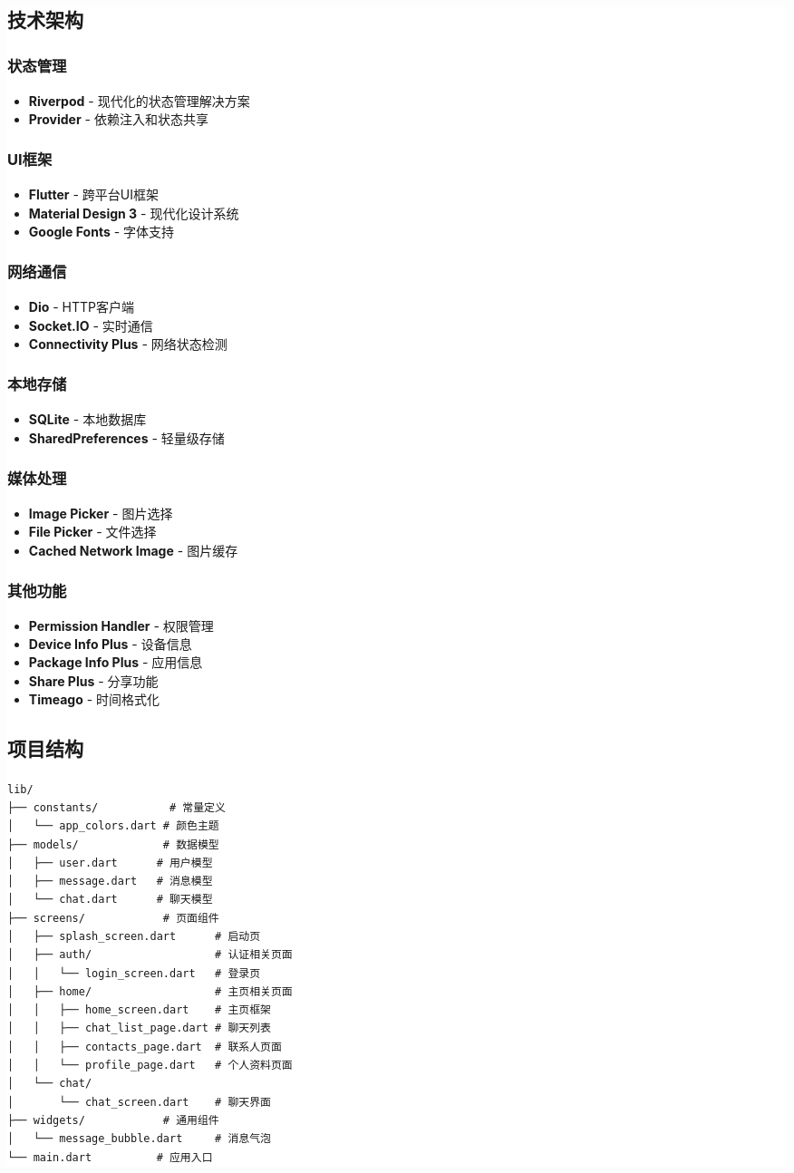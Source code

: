 ## 技术架构

### 状态管理
- **Riverpod** - 现代化的状态管理解决方案
- **Provider** - 依赖注入和状态共享

### UI框架
- **Flutter** - 跨平台UI框架
- **Material Design 3** - 现代化设计系统
- **Google Fonts** - 字体支持

### 网络通信
- **Dio** - HTTP客户端
- **Socket.IO** - 实时通信
- **Connectivity Plus** - 网络状态检测

### 本地存储
- **SQLite** - 本地数据库
- **SharedPreferences** - 轻量级存储

### 媒体处理
- **Image Picker** - 图片选择
- **File Picker** - 文件选择
- **Cached Network Image** - 图片缓存

### 其他功能
- **Permission Handler** - 权限管理
- **Device Info Plus** - 设备信息
- **Package Info Plus** - 应用信息
- **Share Plus** - 分享功能
- **Timeago** - 时间格式化

## 项目结构

```
lib/
├── constants/           # 常量定义
│   └── app_colors.dart # 颜色主题
├── models/             # 数据模型
│   ├── user.dart      # 用户模型
│   ├── message.dart   # 消息模型
│   └── chat.dart      # 聊天模型
├── screens/            # 页面组件
│   ├── splash_screen.dart      # 启动页
│   ├── auth/                   # 认证相关页面
│   │   └── login_screen.dart   # 登录页
│   ├── home/                   # 主页相关页面
│   │   ├── home_screen.dart    # 主页框架
│   │   ├── chat_list_page.dart # 聊天列表
│   │   ├── contacts_page.dart  # 联系人页面
│   │   └── profile_page.dart   # 个人资料页面
│   └── chat/
│       └── chat_screen.dart    # 聊天界面
├── widgets/            # 通用组件
│   └── message_bubble.dart     # 消息气泡
└── main.dart          # 应用入口
```
